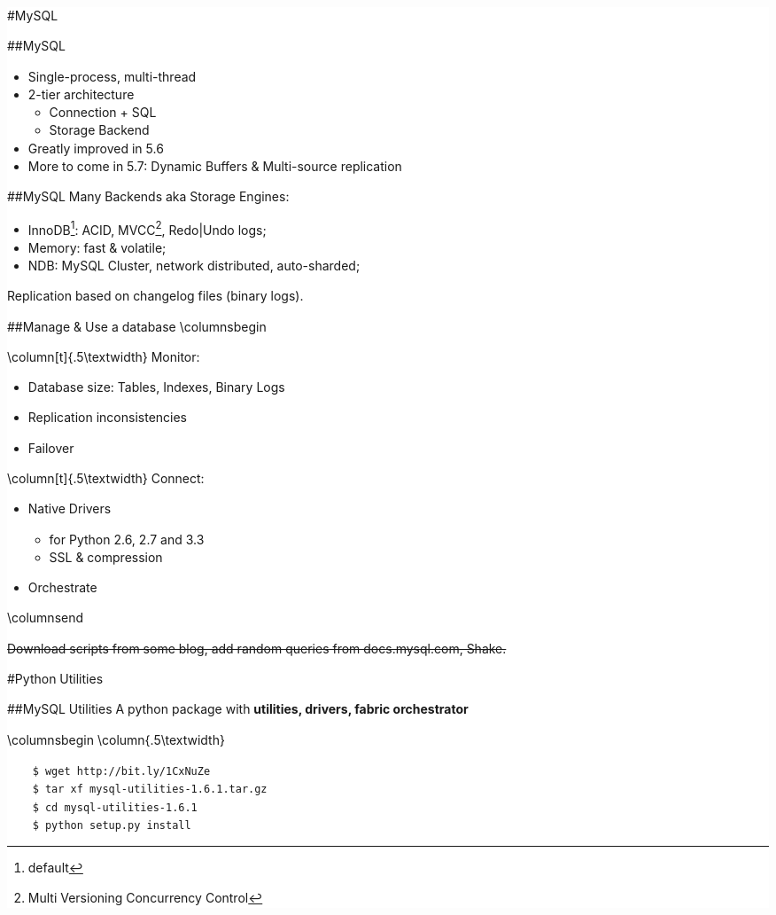 #MySQL

##MySQL

  - Single-process, multi-thread
  - 2-tier architecture
    *  Connection + SQL
    *  Storage Backend
  - Greatly improved in 5.6
  - More to come in 5.7: Dynamic Buffers \& Multi\-source replication


##MySQL
Many Backends aka Storage Engines:

  - InnoDB[^default]: ACID, MVCC[^MVCC], Redo\|Undo logs;
  - Memory: fast \& volatile;
  - NDB: MySQL Cluster, network distributed, auto-sharded;

Replication based on changelog files (binary logs).

[^MVCC]: Multi Versioning Concurrency Control
[^default]: default


##Manage \& Use a database
\columnsbegin

\column[t]{.5\textwidth}
Monitor:

  - Database size: Tables, Indexes,
        Binary Logs

  - Replication inconsistencies

  - Failover

\column[t]{.5\textwidth}
Connect:

  - Native Drivers

    * for Python 2.6, 2.7 and 3.3
    * SSL \& compression

  - Orchestrate

\columnsend


~~Download scripts from some blog, add random queries from docs.mysql.com, Shake.~~



#Python Utilities

##MySQL Utilities
A python package with **utilities, drivers, fabric orchestrator**

\columnsbegin
\column{.5\textwidth}

        $ wget http://bit.ly/1CxNuZe
        $ tar xf mysql-utilities-1.6.1.tar.gz
        $ cd mysql-utilities-1.6.1
        $ python setup.py install
